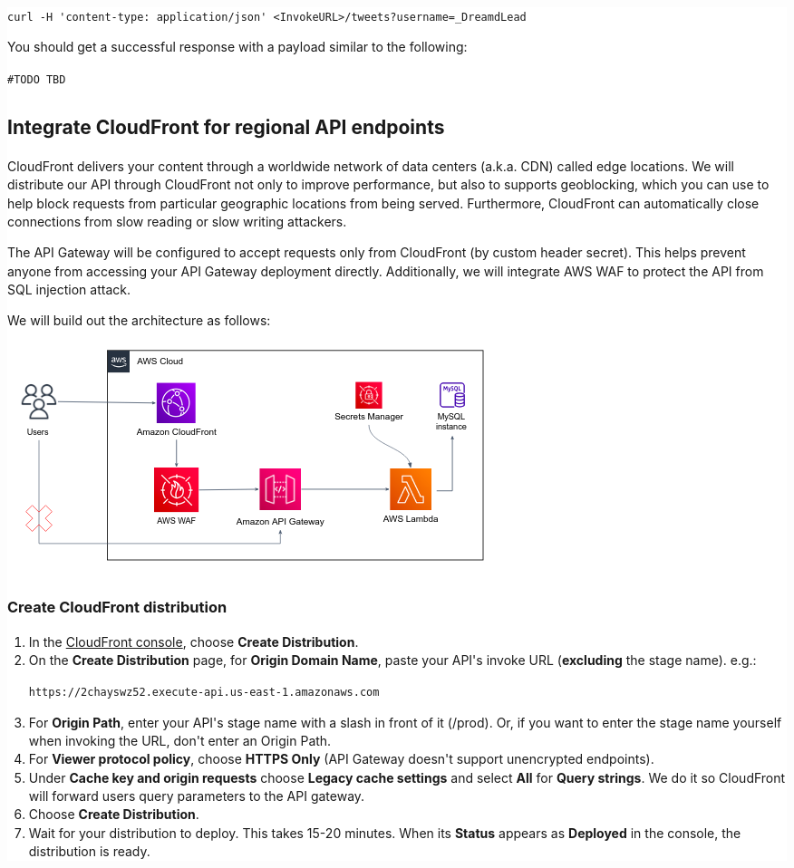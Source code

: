    ```
   curl -H 'content-type: application/json' <InvokeURL>/tweets?username=_DreamdLead
   ```

You should get a successful response with a payload similar to the following:

```text
#TODO TBD
``` 

## Integrate CloudFront for regional API endpoints

CloudFront delivers your content through a worldwide network of data centers (a.k.a. CDN) called edge locations.
We will distribute our API through CloudFront not only to improve performance, but also to supports geoblocking, which you can use to help block requests from particular geographic locations from being served.
Furthermore, CloudFront can automatically close connections from slow reading or slow writing attackers.

The API Gateway will be configured to accept requests only from CloudFront (by custom header secret). This helps prevent anyone from accessing your API Gateway deployment directly.
Additionally, we will integrate AWS WAF to protect the API from SQL injection attack.

We will build out the architecture as follows:

![](img/api-lambda-2.png)


### Create CloudFront distribution

1. In the [CloudFront console](https://console.aws.amazon.com/cloudfront/), choose **Create Distribution**.
2. On the **Create Distribution** page, for **Origin Domain Name**, paste your API's invoke URL (**excluding** the stage name). e.g.:
   ```text
   https://2chayswz52.execute-api.us-east-1.amazonaws.com
   ```
3. For **Origin Path**, enter your API's stage name with a slash in front of it (/prod). Or, if you want to enter the stage name yourself when invoking the URL, don't enter an Origin Path.
4. For **Viewer protocol policy**, choose **HTTPS Only** (API Gateway doesn't support unencrypted endpoints).
5. Under **Cache key and origin requests** choose **Legacy cache settings** and select **All** for **Query strings**. We do it so CloudFront will forward users query parameters to the API gateway.
6. Choose **Create Distribution**.
7. Wait for your distribution to deploy. This takes 15-20 minutes. When its **Status** appears as **Deployed** in the console, the distribution is ready.
